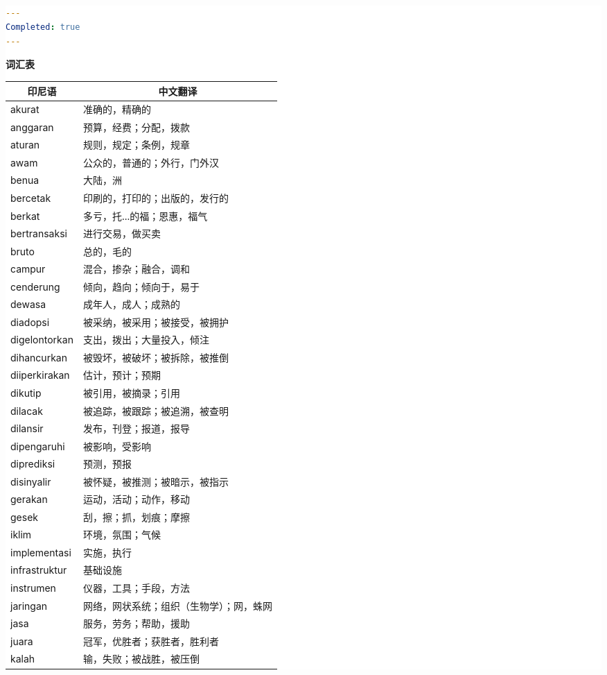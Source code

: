 ```yaml
---
Completed: true
---
```


**词汇表**

| 印尼语 | 中文翻译 |
|--------|----------|
| akurat | 准确的，精确的 |
| anggaran | 预算，经费；分配，拨款 |
| aturan | 规则，规定；条例，规章 |
| awam | 公众的，普通的；外行，门外汉 |
| benua | 大陆，洲 |
| bercetak | 印刷的，打印的；出版的，发行的 |
| berkat | 多亏，托...的福；恩惠，福气 |
| bertransaksi | 进行交易，做买卖 |
| bruto | 总的，毛的 |
| campur | 混合，掺杂；融合，调和 |
| cenderung | 倾向，趋向；倾向于，易于 |
| dewasa | 成年人，成人；成熟的 |
| diadopsi | 被采纳，被采用；被接受，被拥护 |
| digelontorkan | 支出，拨出；大量投入，倾注 |
| dihancurkan | 被毁坏，被破坏；被拆除，被推倒 |
| diiperkirakan | 估计，预计；预期 |
| dikutip | 被引用，被摘录；引用 |
| dilacak | 被追踪，被跟踪；被追溯，被查明 |
| dilansir | 发布，刊登；报道，报导 |
| dipengaruhi | 被影响，受影响 |
| diprediksi | 预测，预报 |
| disinyalir | 被怀疑，被推测；被暗示，被指示 |
| gerakan | 运动，活动；动作，移动 |
| gesek | 刮，擦；抓，划痕；摩擦 |
| iklim | 环境，氛围；气候 |
| implementasi | 实施，执行 |
| infrastruktur | 基础设施 |
| instrumen | 仪器，工具；手段，方法 |
| jaringan | 网络，网状系统；组织（生物学）；网，蛛网 |
| jasa | 服务，劳务；帮助，援助 |
| juara | 冠军，优胜者；获胜者，胜利者 |
| kalah | 输，失败；被战胜，被压倒 |